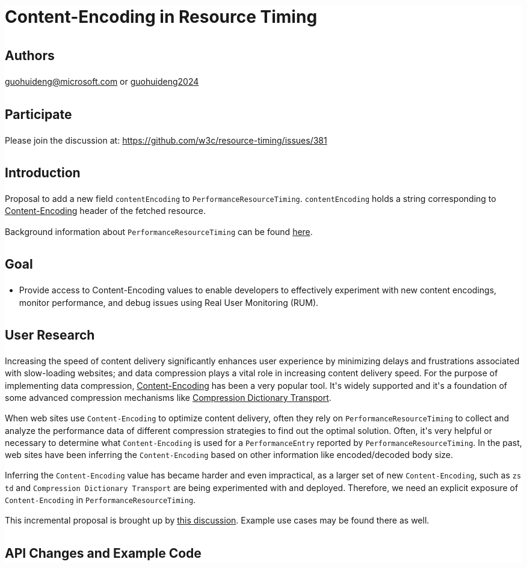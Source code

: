 # Content-Encoding in Resource Timing

## Authors
<guohuideng@microsoft.com> or [guohuideng2024](https://github.com/guohuideng2024)

## Participate

Please join the discussion at: https://github.com/w3c/resource-timing/issues/381

## Introduction
Proposal to add a new field `contentEncoding` to `PerformanceResourceTiming`. `contentEncoding` holds a string corresponding to [Content-Encoding](https://developer.mozilla.org/en-US/docs/Web/HTTP/Headers/Content-Encoding) header of the fetched resource.

Background information about `PerformanceResourceTiming` can be found [here](https://developer.mozilla.org/en-US/docs/Web/API/PerformanceResourceTiming).

## Goal
-	Provide access to Content-Encoding values to enable developers to effectively experiment with new content encodings, monitor performance, and debug issues using Real User Monitoring (RUM).

## User Research

Increasing the speed of content delivery significantly enhances user experience by minimizing delays and frustrations associated with slow-loading
websites; and data compression plays a vital role in increasing content delivery speed. For the purpose of implementing data compression,
 [Content-Encoding](https://developer.mozilla.org/en-US/docs/Web/HTTP/Reference/Headers/Content-Encoding) has been a very popular tool. It's widely
 supported and it's a foundation of some advanced compression mechanisms like [Compression Dictionary Transport](https://www.ietf.org/archive/id/draft-ietf-httpbis-compression-dictionary-19.html).

When web sites use `Content-Encoding` to optimize content delivery, often they rely on `PerformanceResourceTiming` to collect and analyze the performance data of different compression strategies
to find out the optimal solution. Often, it's very helpful or necessary to determine what `Content-Encoding` is used for a `PerformanceEntry` reported by `PerformanceResourceTiming`. In the past,
web sites have been inferring the `Content-Encoding` based on other information like encoded/decoded body size.

Inferring the `Content-Encoding` value has became harder and even impractical, as a larger set of new `Content-Encoding`, such as `zstd` and `Compression Dictionary Transport` are being experimented with and deployed.
Therefore, we need an explicit exposure of `Content-Encoding` in `PerformanceResourceTiming`.

This incremental proposal is brought up by [this discussion](https://github.com/w3c/resource-timing/issues/381). Example use cases may be found there as well.

## API Changes and Example Code
